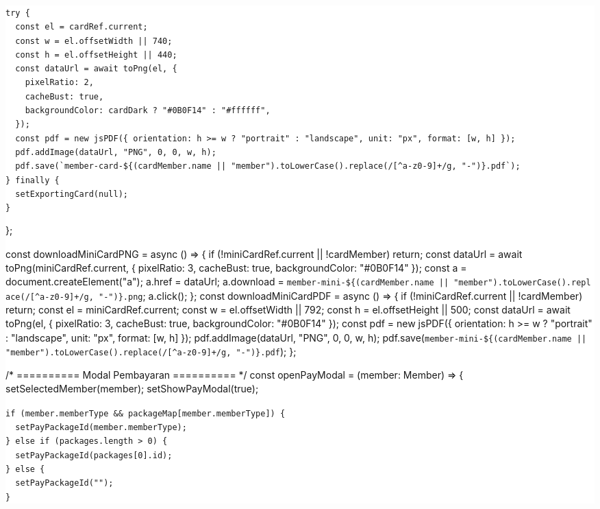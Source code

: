     try {
      const el = cardRef.current;
      const w = el.offsetWidth || 740;
      const h = el.offsetHeight || 440;
      const dataUrl = await toPng(el, {
        pixelRatio: 2,
        cacheBust: true,
        backgroundColor: cardDark ? "#0B0F14" : "#ffffff",
      });
      const pdf = new jsPDF({ orientation: h >= w ? "portrait" : "landscape", unit: "px", format: [w, h] });
      pdf.addImage(dataUrl, "PNG", 0, 0, w, h);
      pdf.save(`member-card-${(cardMember.name || "member").toLowerCase().replace(/[^a-z0-9]+/g, "-")}.pdf`);
    } finally {
      setExportingCard(null);
    }
  };

  const downloadMiniCardPNG = async () => {
    if (!miniCardRef.current || !cardMember) return;
    const dataUrl = await toPng(miniCardRef.current, { pixelRatio: 3, cacheBust: true, backgroundColor: "#0B0F14" });
    const a = document.createElement("a");
    a.href = dataUrl;
    a.download = `member-mini-${(cardMember.name || "member").toLowerCase().replace(/[^a-z0-9]+/g, "-")}.png`;
    a.click();
  };
  const downloadMiniCardPDF = async () => {
    if (!miniCardRef.current || !cardMember) return;
    const el = miniCardRef.current;
    const w = el.offsetWidth || 792;
    const h = el.offsetHeight || 500;
    const dataUrl = await toPng(el, { pixelRatio: 3, cacheBust: true, backgroundColor: "#0B0F14" });
    const pdf = new jsPDF({ orientation: h >= w ? "portrait" : "landscape", unit: "px", format: [w, h] });
    pdf.addImage(dataUrl, "PNG", 0, 0, w, h);
    pdf.save(`member-mini-${(cardMember.name || "member").toLowerCase().replace(/[^a-z0-9]+/g, "-")}.pdf`);
  };

  /* ========== Modal Pembayaran ========== */
  const openPayModal = (member: Member) => {
    setSelectedMember(member);
    setShowPayModal(true);

    if (member.memberType && packageMap[member.memberType]) {
      setPayPackageId(member.memberType);
    } else if (packages.length > 0) {
      setPayPackageId(packages[0].id);
    } else {
      setPayPackageId("");
    }
